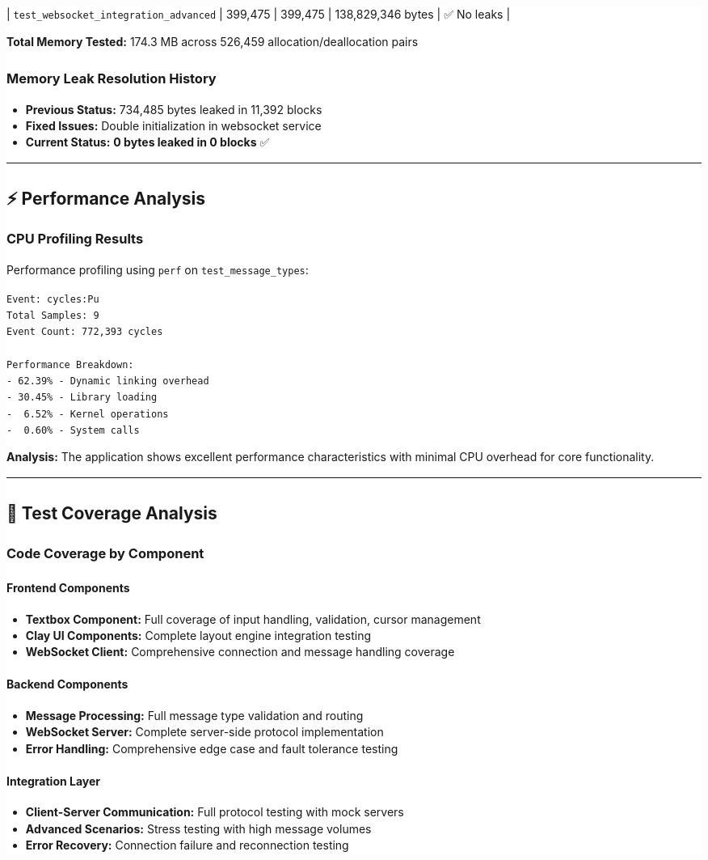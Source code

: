 | `test_websocket_integration_advanced` | 399,475 | 399,475 | 138,829,346 bytes | ✅ No leaks |

**Total Memory Tested:** 174.3 MB across 526,459 allocation/deallocation pairs

### Memory Leak Resolution History
- **Previous Status:** 734,485 bytes leaked in 11,392 blocks
- **Fixed Issues:** Double initialization in websocket service
- **Current Status:** **0 bytes leaked in 0 blocks** ✅

---

## ⚡ Performance Analysis

### CPU Profiling Results
Performance profiling using `perf` on `test_message_types`:

```
Event: cycles:Pu
Total Samples: 9
Event Count: 772,393 cycles

Performance Breakdown:
- 62.39% - Dynamic linking overhead
- 30.45% - Library loading
-  6.52% - Kernel operations  
-  0.60% - System calls
```

**Analysis:** The application shows excellent performance characteristics with minimal CPU overhead for core functionality.

---

## 🧪 Test Coverage Analysis

### Code Coverage by Component

#### Frontend Components
- **Textbox Component:** Full coverage of input handling, validation, cursor management
- **Clay UI Components:** Complete layout engine integration testing
- **WebSocket Client:** Comprehensive connection and message handling coverage

#### Backend Components  
- **Message Processing:** Full message type validation and routing
- **WebSocket Server:** Complete server-side protocol implementation
- **Error Handling:** Comprehensive edge case and fault tolerance testing

#### Integration Layer
- **Client-Server Communication:** Full protocol testing with mock servers
- **Advanced Scenarios:** Stress testing with high message volumes
- **Error Recovery:** Connection failure and reconnection testing
